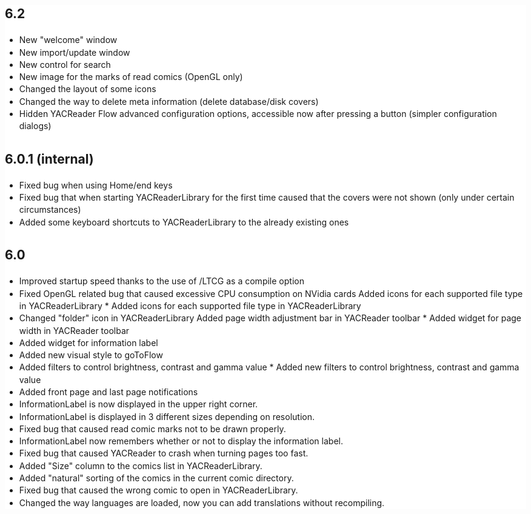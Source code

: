 ## 6.2
* New "welcome" window
* New import/update window
* New control for search
* New image for the marks of read comics (OpenGL only)
* Changed the layout of some icons
* Changed the way to delete meta information (delete database/disk covers)
* Hidden YACReader Flow advanced configuration options, accessible now after pressing a button (simpler configuration dialogs)

## 6.0.1 (internal)
* Fixed bug when using Home/end keys
* Fixed bug that when starting YACReaderLibrary for the first time caused that the covers were not shown (only under certain circumstances)
* Added some keyboard shortcuts to YACReaderLibrary to the already existing ones

## 6.0
* Improved startup speed thanks to the use of /LTCG as a compile option
* Fixed OpenGL related bug that caused excessive CPU consumption on NVidia cards
Added icons for each supported file type in YACReaderLibrary * Added icons for each supported file type in YACReaderLibrary
* Changed "folder" icon in YACReaderLibrary
Added page width adjustment bar in YACReader toolbar * Added widget for page width in YACReader toolbar
* Added widget for information label
* Added new visual style to goToFlow
* Added filters to control brightness, contrast and gamma value * Added new filters to control brightness, contrast and gamma value
* Added front page and last page notifications
* InformationLabel is now displayed in the upper right corner.
* InformationLabel is displayed in 3 different sizes depending on resolution.
* Fixed bug that caused read comic marks not to be drawn properly.
* InformationLabel now remembers whether or not to display the information label.
* Fixed bug that caused YACReader to crash when turning pages too fast.
* Added "Size" column to the comics list in YACReaderLibrary.
* Added "natural" sorting of the comics in the current comic directory.
* Fixed bug that caused the wrong comic to open in YACReaderLibrary.
* Changed the way languages are loaded, now you can add translations without recompiling.
